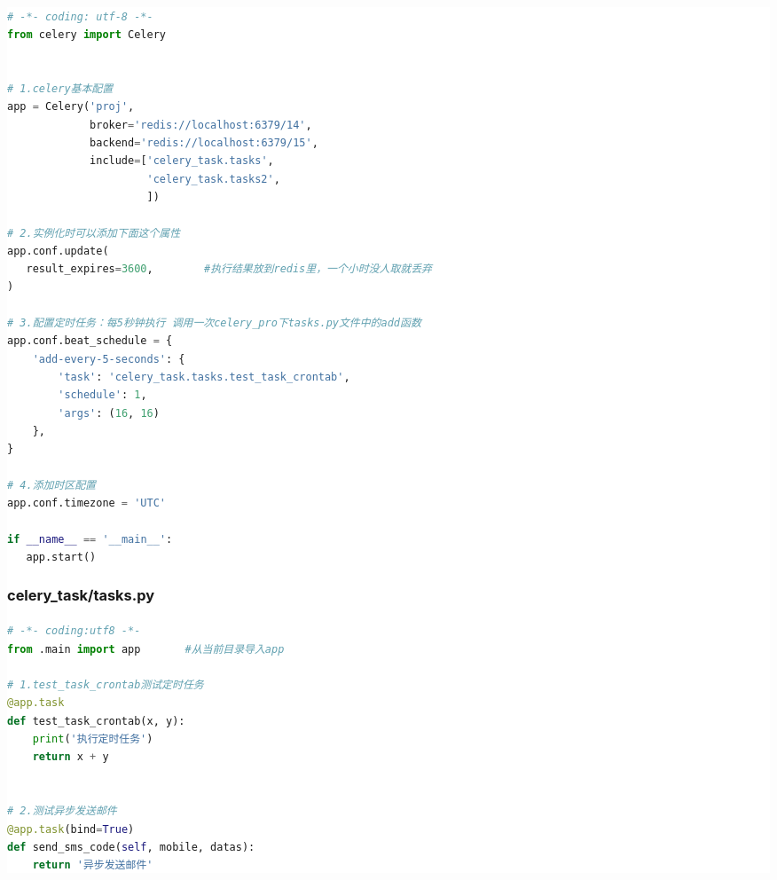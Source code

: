 ```python
# -*- coding: utf-8 -*-
from celery import Celery


# 1.celery基本配置
app = Celery('proj',
             broker='redis://localhost:6379/14',
             backend='redis://localhost:6379/15',
             include=['celery_task.tasks',
                      'celery_task.tasks2',
                      ])

# 2.实例化时可以添加下面这个属性
app.conf.update(
   result_expires=3600,        #执行结果放到redis里，一个小时没人取就丢弃
)

# 3.配置定时任务：每5秒钟执行 调用一次celery_pro下tasks.py文件中的add函数
app.conf.beat_schedule = {
    'add-every-5-seconds': {
        'task': 'celery_task.tasks.test_task_crontab',
        'schedule': 1,
        'args': (16, 16)
    },
}

# 4.添加时区配置
app.conf.timezone = 'UTC'

if __name__ == '__main__':
   app.start()
```



###  celery_task/tasks.py

```python
# -*- coding:utf8 -*-
from .main import app       #从当前目录导入app

# 1.test_task_crontab测试定时任务
@app.task
def test_task_crontab(x, y):
    print('执行定时任务')
    return x + y


# 2.测试异步发送邮件
@app.task(bind=True)
def send_sms_code(self, mobile, datas):
    return '异步发送邮件'
```
